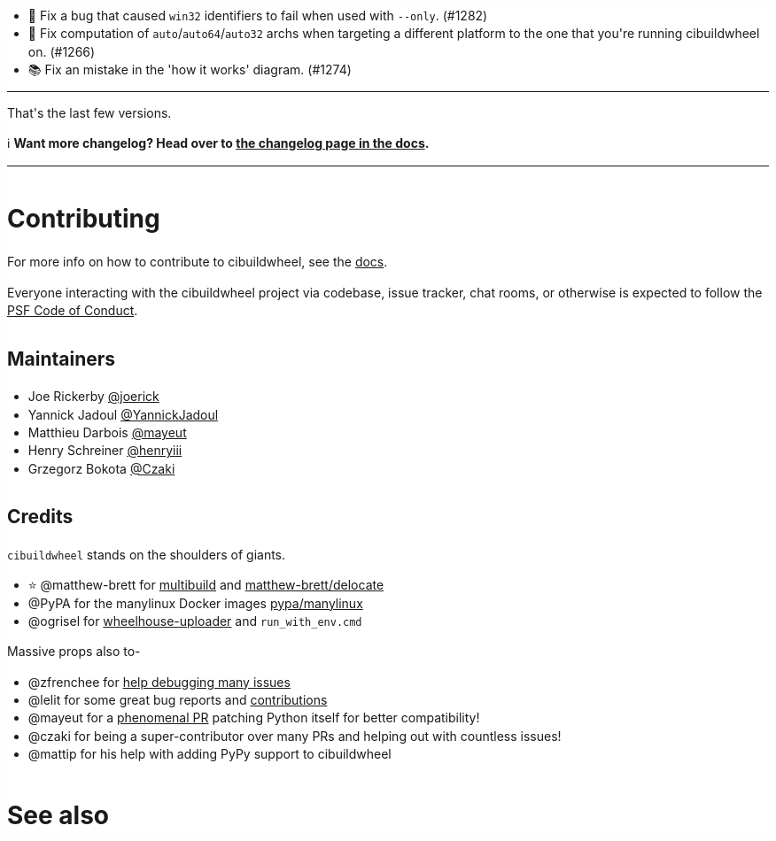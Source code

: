 - 🐛 Fix a bug that caused `win32` identifiers to fail when used with `--only`. (#1282)
- 🐛 Fix computation of `auto`/`auto64`/`auto32` archs when targeting a different platform to the one that you're running cibuildwheel on. (#1266)
- 📚 Fix an mistake in the 'how it works' diagram. (#1274)



---

That's the last few versions.

ℹ️ **Want more changelog? Head over to [the changelog page in the docs](https://cibuildwheel.readthedocs.io/en/stable/changelog/).**

---

Contributing
============

For more info on how to contribute to cibuildwheel, see the [docs](https://cibuildwheel.readthedocs.io/en/latest/contributing/).

Everyone interacting with the cibuildwheel project via codebase, issue tracker, chat rooms, or otherwise is expected to follow the [PSF Code of Conduct](https://github.com/pypa/.github/blob/main/CODE_OF_CONDUCT.md).

Maintainers
-----------

- Joe Rickerby [@joerick](https://github.com/joerick)
- Yannick Jadoul [@YannickJadoul](https://github.com/YannickJadoul)
- Matthieu Darbois [@mayeut](https://github.com/mayeut)
- Henry Schreiner [@henryiii](https://github.com/henryiii)
- Grzegorz Bokota [@Czaki](https://github.com/Czaki)

Credits
-------

`cibuildwheel` stands on the shoulders of giants.

- ⭐️ @matthew-brett for [multibuild](https://github.com/multi-build/multibuild) and [matthew-brett/delocate](http://github.com/matthew-brett/delocate)
- @PyPA for the manylinux Docker images [pypa/manylinux](https://github.com/pypa/manylinux)
- @ogrisel for [wheelhouse-uploader](https://github.com/ogrisel/wheelhouse-uploader) and `run_with_env.cmd`

Massive props also to-

- @zfrenchee for [help debugging many issues](https://github.com/pypa/cibuildwheel/issues/2)
- @lelit for some great bug reports and [contributions](https://github.com/pypa/cibuildwheel/pull/73)
- @mayeut for a [phenomenal PR](https://github.com/pypa/cibuildwheel/pull/71) patching Python itself for better compatibility!
- @czaki for being a super-contributor over many PRs and helping out with countless issues!
- @mattip for his help with adding PyPy support to cibuildwheel

See also
========
